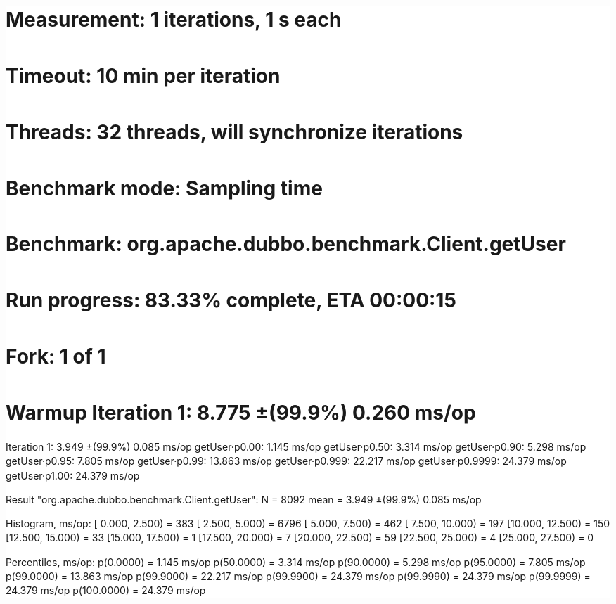 # Measurement: 1 iterations, 1 s each
# Timeout: 10 min per iteration
# Threads: 32 threads, will synchronize iterations
# Benchmark mode: Sampling time
# Benchmark: org.apache.dubbo.benchmark.Client.getUser

# Run progress: 83.33% complete, ETA 00:00:15
# Fork: 1 of 1
# Warmup Iteration   1: 8.775 ±(99.9%) 0.260 ms/op
Iteration   1: 3.949 ±(99.9%) 0.085 ms/op
                 getUser·p0.00:   1.145 ms/op
                 getUser·p0.50:   3.314 ms/op
                 getUser·p0.90:   5.298 ms/op
                 getUser·p0.95:   7.805 ms/op
                 getUser·p0.99:   13.863 ms/op
                 getUser·p0.999:  22.217 ms/op
                 getUser·p0.9999: 24.379 ms/op
                 getUser·p1.00:   24.379 ms/op



Result "org.apache.dubbo.benchmark.Client.getUser":
  N = 8092
  mean =      3.949 ±(99.9%) 0.085 ms/op

  Histogram, ms/op:
    [ 0.000,  2.500) = 383 
    [ 2.500,  5.000) = 6796 
    [ 5.000,  7.500) = 462 
    [ 7.500, 10.000) = 197 
    [10.000, 12.500) = 150 
    [12.500, 15.000) = 33 
    [15.000, 17.500) = 1 
    [17.500, 20.000) = 7 
    [20.000, 22.500) = 59 
    [22.500, 25.000) = 4 
    [25.000, 27.500) = 0 

  Percentiles, ms/op:
      p(0.0000) =      1.145 ms/op
     p(50.0000) =      3.314 ms/op
     p(90.0000) =      5.298 ms/op
     p(95.0000) =      7.805 ms/op
     p(99.0000) =     13.863 ms/op
     p(99.9000) =     22.217 ms/op
     p(99.9900) =     24.379 ms/op
     p(99.9990) =     24.379 ms/op
     p(99.9999) =     24.379 ms/op
    p(100.0000) =     24.379 ms/op
